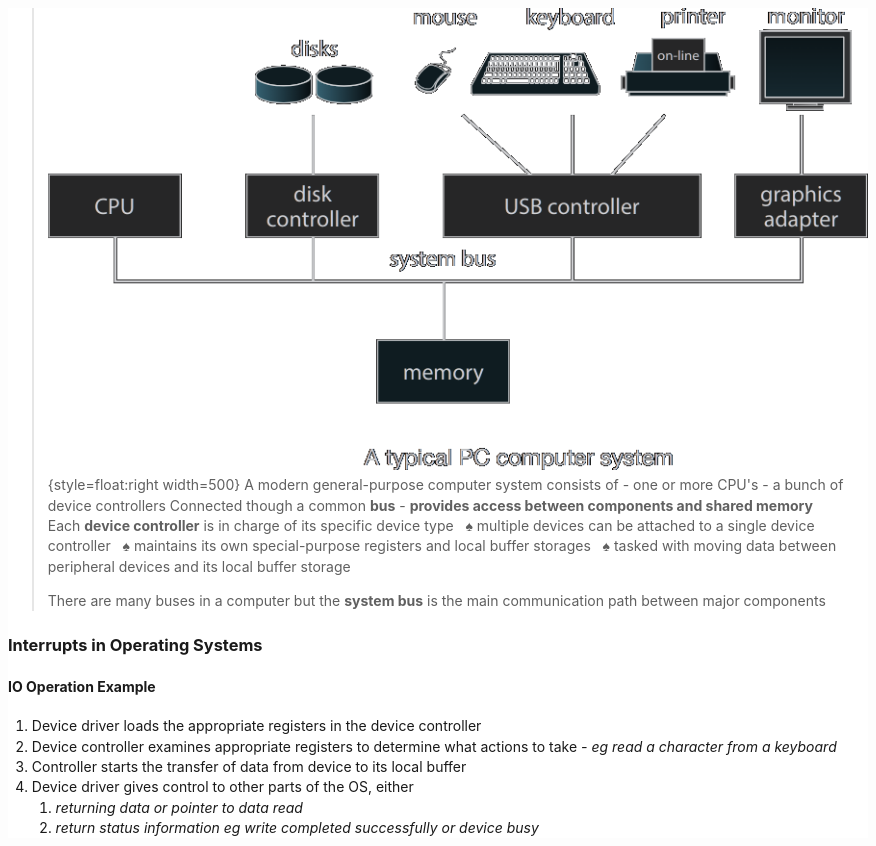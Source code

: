 > ![](./images/PC_Computer_System.png){style=float:right width=500}
>A modern general-purpose computer system consists of 
>\- one or more CPU's
>\- a bunch of device controllers
>Connected though a common **bus**
>\- <b>provides access between components and shared memory</b>
> <br>
> Each <b>device controller</b> is in charge of its specific device type
> &nbsp; &spades; multiple devices can be attached to a single device controller
> &nbsp; &spades; maintains its own special-purpose registers and local buffer storages
> &nbsp; &spades; tasked with moving data between peripheral devices and its local buffer storage
> 
> There are many buses in a computer but the **system bus** is the main communication path between major components


### Interrupts in Operating Systems

#### IO Operation Example

1) Device driver loads the appropriate registers in the device controller
2) Device controller examines appropriate registers to determine what actions to take
<i>- *eg* read a character from a keyboard</i>
3) Controller starts the transfer of data from device to its local buffer
4) Device driver gives control to other parts of the OS, either
    1. <i>returning data or pointer to data read</i>
    2. <i>return status information *eg write completed successfully or device busy* </i>
